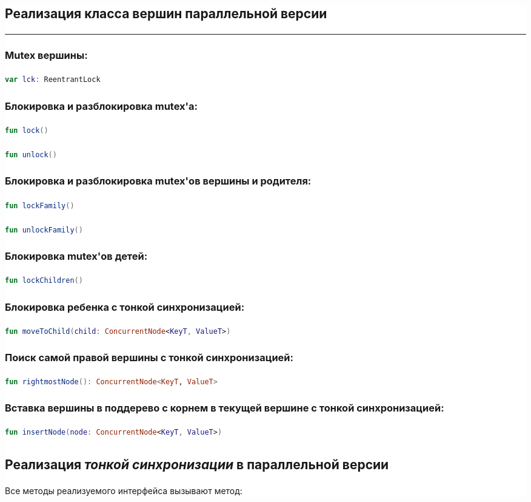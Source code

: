 ## Реализация класса вершин параллельной версии

***

### Mutex вершины:

```Kotlin
var lck: ReentrantLock
```

### Блокировка и разблокировка mutex'а:

```Kotlin
fun lock()

fun unlock()
```

### Блокировка и разблокировка mutex'ов вершины и родителя:

```Kotlin
fun lockFamily()

fun unlockFamily()
```

### Блокировка mutex'ов детей:

```Kotlin
fun lockChildren()
```

### Блокировка ребенка с тонкой синхронизацией:

```Kotlin
fun moveToChild(child: ConcurrentNode<KeyT, ValueT>)
```

### Поиск самой правой вершины с тонкой синхронизацией:

```Kotlin
fun rightmostNode(): ConcurrentNode<KeyT, ValueT>
```

### Вставка вершины в поддерево с корнем в текущей вершине с тонкой синхронизацией:

```Kotlin
fun insertNode(node: ConcurrentNode<KeyT, ValueT>) 
```

## Реализация *тонкой синхронизации* в параллельной версии

Все методы реализуемого интерфейса вызывают метод:
